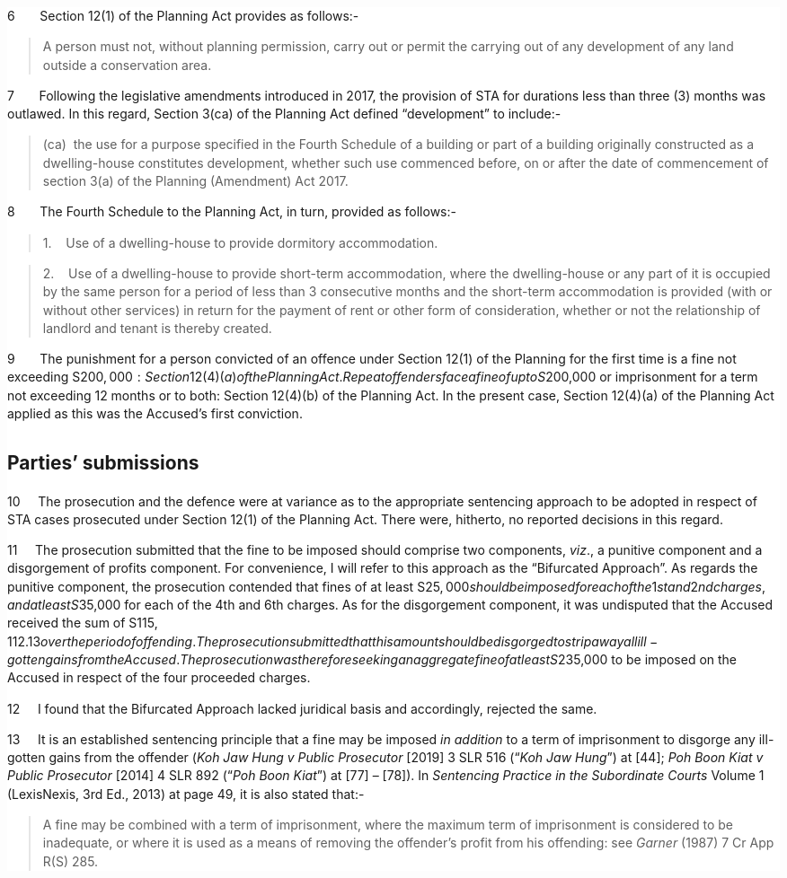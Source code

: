 6       Section 12(1) of the Planning Act provides as follows:-

> A person must not, without planning permission, carry out or permit the carrying out of any development of any land outside a conservation area.

7       Following the legislative amendments introduced in 2017, the provision of STA for durations less than three (3) months was outlawed. In this regard, Section 3(ca) of the Planning Act defined “development” to include:-

> (ca)  the use for a purpose specified in the Fourth Schedule of a building or part of a building originally constructed as a dwelling-house constitutes development, whether such use commenced before, on or after the date of commencement of section 3(a) of the Planning (Amendment) Act 2017.

8       The Fourth Schedule to the Planning Act, in turn, provided as follows:-

> 1.    Use of a dwelling-house to provide dormitory accommodation.

> 2.    Use of a dwelling-house to provide short-term accommodation, where the dwelling-house or any part of it is occupied by the same person for a period of less than 3 consecutive months and the short-term accommodation is provided (with or without other services) in return for the payment of rent or other form of consideration, whether or not the relationship of landlord and tenant is thereby created.

9       The punishment for a person convicted of an offence under Section 12(1) of the Planning for the first time is a fine not exceeding S$200,000: Section 12(4)(a) of the Planning Act. Repeat offenders face a fine of up to S$200,000 or imprisonment for a term not exceeding 12 months or to both: Section 12(4)(b) of the Planning Act. In the present case, Section 12(4)(a) of the Planning Act applied as this was the Accused’s first conviction.

## Parties’ submissions

10     The prosecution and the defence were at variance as to the appropriate sentencing approach to be adopted in respect of STA cases prosecuted under Section 12(1) of the Planning Act. There were, hitherto, no reported decisions in this regard.

11     The prosecution submitted that the fine to be imposed should comprise two components, _viz_., a punitive component and a disgorgement of profits component. For convenience, I will refer to this approach as the “Bifurcated Approach”. As regards the punitive component, the prosecution contended that fines of at least S$25,000 should be imposed for each of the 1st and 2nd charges, and at least S$35,000 for each of the 4th and 6th charges. As for the disgorgement component, it was undisputed that the Accused received the sum of S$115,112.13 over the period of offending. The prosecution submitted that this amount should be disgorged to strip away all ill-gotten gains from the Accused. The prosecution was therefore seeking an aggregate fine of at least S$235,000 to be imposed on the Accused in respect of the four proceeded charges.

12     I found that the Bifurcated Approach lacked juridical basis and accordingly, rejected the same.

13     It is an established sentencing principle that a fine may be imposed _in addition_ to a term of imprisonment to disgorge any ill-gotten gains from the offender (_Koh Jaw Hung v Public Prosecutor_ <span class="citation">\[2019\] 3 SLR 516</span> (“_Koh Jaw Hung_”) at \[44\]; _Poh Boon Kiat v Public Prosecutor_ <span class="citation">\[2014\] 4 SLR 892</span> (“_Poh Boon Kiat_”) at \[77\] – \[78\]). In _Sentencing Practice in the Subordinate Courts_ Volume 1 (LexisNexis, 3rd Ed., 2013) at page 49, it is also stated that:-

> A fine may be combined with a term of imprisonment, where the maximum term of imprisonment is considered to be inadequate, or where it is used as a means of removing the offender’s profit from his offending: see _Garner_ (1987) 7 Cr App R(S) 285.


[^1]: _Project Lifestyle_ at \[64\]
[^2]: This was done by dividing the total amount received by the Accused (S$115,000) by the daily average rate of S$143.
[^3]: \[42(b)\] of the Defence’s Reply to Prosecution’s Sentencing Submissions and Mitigation Plea dated 22 January 2020.
[^4]: \[19\] to \[23\] Mitigation Plea
[^5]: Mitigation Plea at \[23(d)\]
[^6]: Mitigation Plea at \[43\] and Tab K
[^7]: \[7\] of the Prosecution’s Submissions dated 13 January 2020
[^8]: Defence’s Reply to Prosecution’s Sentencing Submissions and Mitigation Plea at pp 16 and 17
[^9]: Mitigation Plea dated 4 November 2019 at \[39\]
[^10]: Mitigation Plea dated 4 November 2019 at \[41\]